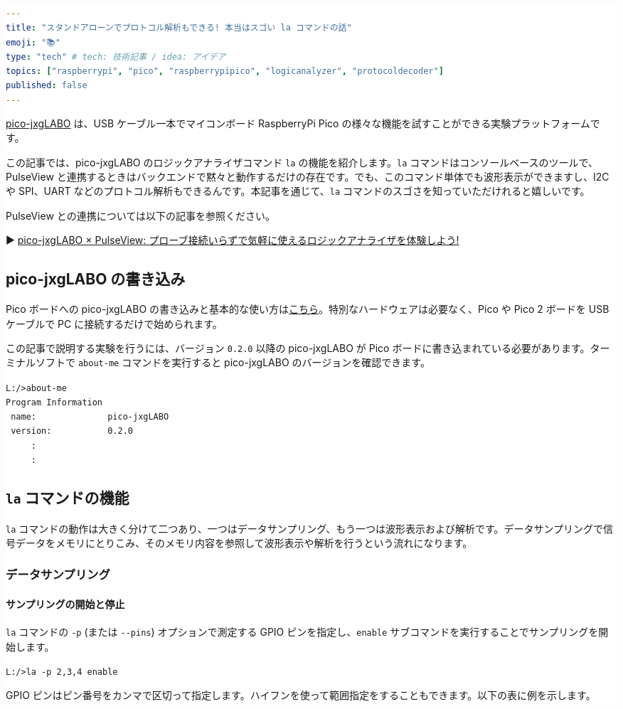```yaml
---
title: "スタンドアローンでプロトコル解析もできる! 本当はスゴい la コマンドの話"
emoji: "📚"
type: "tech" # tech: 技術記事 / idea: アイデア
topics: ["raspberrypi", "pico", "raspberrypipico", "logicanalyzer", "protocoldecoder"]
published: false
---
```

[pico-jxgLABO](https://zenn.dev/ypsitau/articles/2025-08-01-labo-intro) は、USB ケーブル一本でマイコンボード RaspberryPi Pico の様々な機能を試すことができる実験プラットフォームです。

この記事では、pico-jxgLABO のロジックアナライザコマンド `la` の機能を紹介します。`la` コマンドはコンソールベースのツールで、PulseView と連携するときはバックエンドで黙々と動作するだけの存在です。でも、このコマンド単体でも波形表示ができますし、I2C や SPI、UART などのプロトコル解析もできるんです。本記事を通じて、`la` コマンドのスゴさを知っていただけれると嬉しいです。

PulseView との連携については以下の記事を参照ください。

▶️ [pico-jxgLABO × PulseView: プローブ接続いらずで気軽に使えるロジックアナライザを体験しよう!](https://zenn.dev/ypsit/articles/2025-09-01-labo-pulseview)

## pico-jxgLABO の書き込み

Pico ボードへの pico-jxgLABO の書き込みと基本的な使い方は[こちら](https://zenn.dev/ypsitau/articles/2025-08-01-labo-intro#pico-jxglabo-%E3%81%AE%E5%B0%8E%E5%85%A5%E6%96%B9%E6%B3%95)。特別なハードウェアは必要なく、Pico や Pico 2 ボードを USB ケーブルで PC に接続するだけで始められます。

この記事で説明する実験を行うには、バージョン `0.2.0` 以降の pico-jxgLABO が Pico ボードに書き込まれている必要があります。ターミナルソフトで `about-me` コマンドを実行すると pico-jxgLABO のバージョンを確認できます。

```text
L:/>about-me
Program Information
 name:              pico-jxgLABO
 version:           0.2.0
     :
     :
```

## `la` コマンドの機能

`la` コマンドの動作は大きく分けて二つあり、一つはデータサンプリング、もう一つは波形表示および解析です。データサンプリングで信号データをメモリにとりこみ、そのメモリ内容を参照して波形表示や解析を行うという流れになります。

### データサンプリング

#### サンプリングの開始と停止

`la` コマンドの `-p` (または `--pins`) オプションで測定する GPIO ピンを指定し、`enable` サブコマンドを実行することでサンプリングを開始します。

```text
L:/>la -p 2,3,4 enable
```

GPIO ピンはピン番号をカンマで区切って指定します。ハイフンを使って範囲指定をすることもできます。以下の表に例を示します。
